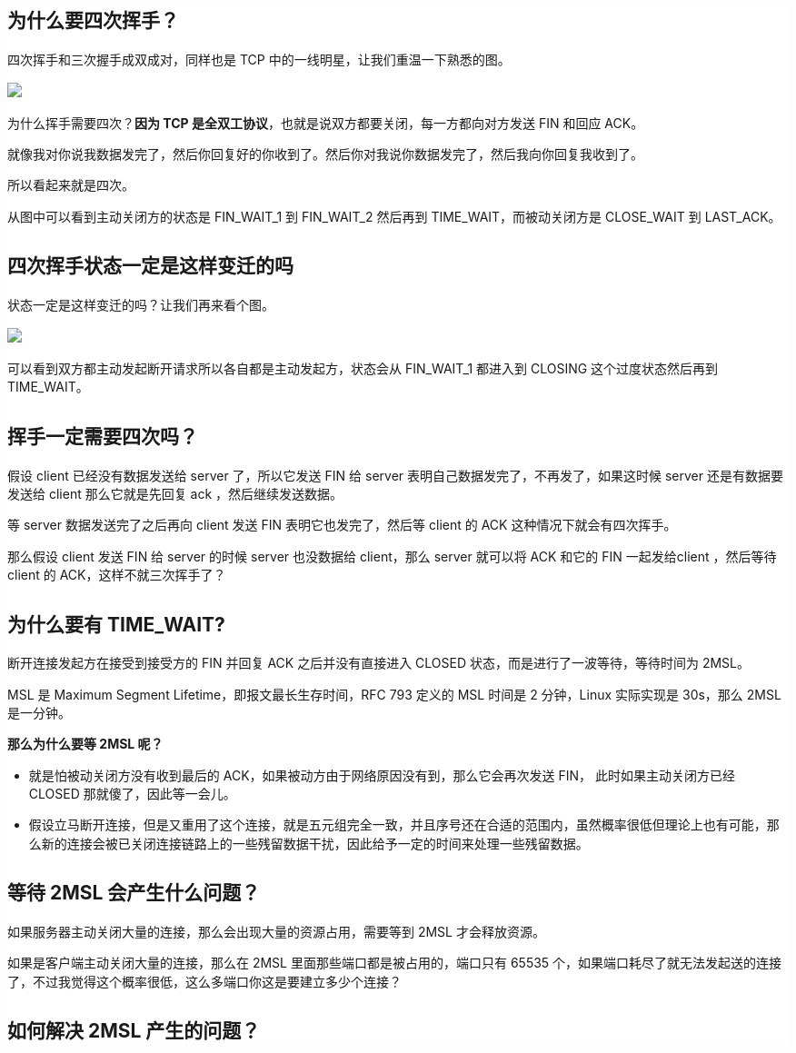 为什么要四次挥手？
---------

四次挥手和三次握手成双成对，同样也是 TCP 中的一线明星，让我们重温一下熟悉的图。

![](https://p3-juejin.byteimg.com/tos-cn-i-k3u1fbpfcp/830dfa93d4114700bec3dac7efe36ca4~tplv-k3u1fbpfcp-zoom-in-crop-mark:1512:0:0:0.awebp)

为什么挥手需要四次？**因为 TCP 是全双工协议**，也就是说双方都要关闭，每一方都向对方发送 FIN 和回应 ACK。

就像我对你说我数据发完了，然后你回复好的你收到了。然后你对我说你数据发完了，然后我向你回复我收到了。

所以看起来就是四次。

从图中可以看到主动关闭方的状态是 FIN\_WAIT\_1 到 FIN\_WAIT\_2 然后再到 TIME\_WAIT，而被动关闭方是 CLOSE\_WAIT 到 LAST\_ACK。

四次挥手状态一定是这样变迁的吗
---------------

状态一定是这样变迁的吗？让我们再来看个图。

![](https://p3-juejin.byteimg.com/tos-cn-i-k3u1fbpfcp/6f45260c9bbd42ef8770ed57af40d137~tplv-k3u1fbpfcp-zoom-in-crop-mark:1512:0:0:0.awebp)

可以看到双方都主动发起断开请求所以各自都是主动发起方，状态会从 FIN\_WAIT\_1 都进入到 CLOSING 这个过度状态然后再到 TIME\_WAIT。

挥手一定需要四次吗？
----------

假设 client 已经没有数据发送给 server 了，所以它发送 FIN 给 server 表明自己数据发完了，不再发了，如果这时候 server 还是有数据要发送给 client 那么它就是先回复 ack ，然后继续发送数据。

等 server 数据发送完了之后再向 client 发送 FIN 表明它也发完了，然后等 client 的 ACK 这种情况下就会有四次挥手。

那么假设 client 发送 FIN 给 server 的时候 server 也没数据给 client，那么 server 就可以将 ACK 和它的 FIN 一起发给client ，然后等待 client 的 ACK，这样不就三次挥手了？

为什么要有 TIME\_WAIT?
-----------------

断开连接发起方在接受到接受方的 FIN 并回复 ACK 之后并没有直接进入 CLOSED 状态，而是进行了一波等待，等待时间为 2MSL。

MSL 是 Maximum Segment Lifetime，即报文最长生存时间，RFC 793 定义的 MSL 时间是 2 分钟，Linux 实际实现是 30s，那么 2MSL 是一分钟。

**那么为什么要等 2MSL 呢？**

*   就是怕被动关闭方没有收到最后的 ACK，如果被动方由于网络原因没有到，那么它会再次发送 FIN， 此时如果主动关闭方已经 CLOSED 那就傻了，因此等一会儿。
    
*   假设立马断开连接，但是又重用了这个连接，就是五元组完全一致，并且序号还在合适的范围内，虽然概率很低但理论上也有可能，那么新的连接会被已关闭连接链路上的一些残留数据干扰，因此给予一定的时间来处理一些残留数据。
    

等待 2MSL 会产生什么问题？
----------------

如果服务器主动关闭大量的连接，那么会出现大量的资源占用，需要等到 2MSL 才会释放资源。

如果是客户端主动关闭大量的连接，那么在 2MSL 里面那些端口都是被占用的，端口只有 65535 个，如果端口耗尽了就无法发起送的连接了，不过我觉得这个概率很低，这么多端口你这是要建立多少个连接？

如何解决 2MSL 产生的问题？
----------------
